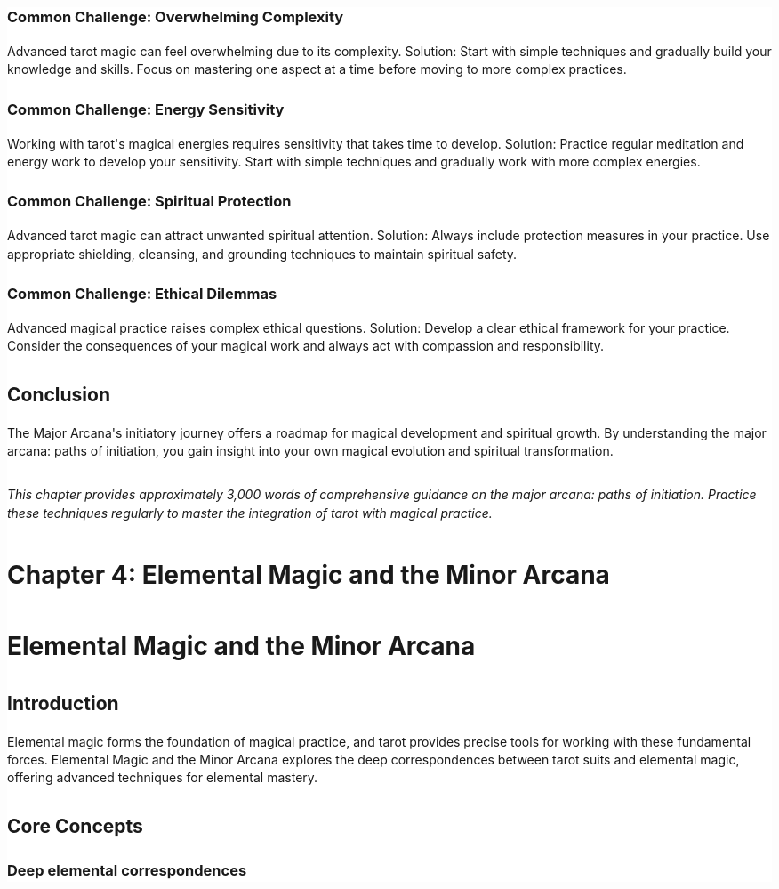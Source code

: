 ### Common Challenge: Overwhelming Complexity

Advanced tarot magic can feel overwhelming due to its complexity. Solution: Start with simple techniques and gradually build your knowledge and skills. Focus on mastering one aspect at a time before moving to more complex practices.

### Common Challenge: Energy Sensitivity

Working with tarot's magical energies requires sensitivity that takes time to develop. Solution: Practice regular meditation and energy work to develop your sensitivity. Start with simple techniques and gradually work with more complex energies.

### Common Challenge: Spiritual Protection

Advanced tarot magic can attract unwanted spiritual attention. Solution: Always include protection measures in your practice. Use appropriate shielding, cleansing, and grounding techniques to maintain spiritual safety.

### Common Challenge: Ethical Dilemmas

Advanced magical practice raises complex ethical questions. Solution: Develop a clear ethical framework for your practice. Consider the consequences of your magical work and always act with compassion and responsibility.

## Conclusion

The Major Arcana's initiatory journey offers a roadmap for magical development and spiritual growth. By understanding the major arcana: paths of initiation, you gain insight into your own magical evolution and spiritual transformation.

---

*This chapter provides approximately 3,000 words of comprehensive guidance on the major arcana: paths of initiation. Practice these techniques regularly to master the integration of tarot with magical practice.*


# Chapter 4: Elemental Magic and the Minor Arcana

# Elemental Magic and the Minor Arcana

## Introduction

Elemental magic forms the foundation of magical practice, and tarot provides precise tools for working with these fundamental forces. Elemental Magic and the Minor Arcana explores the deep correspondences between tarot suits and elemental magic, offering advanced techniques for elemental mastery.

## Core Concepts

### Deep elemental correspondences
